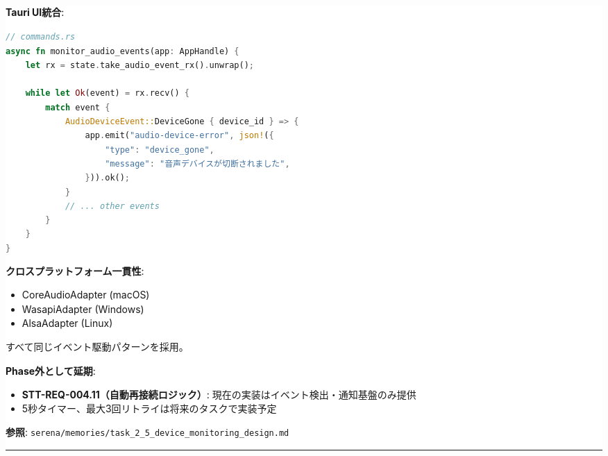 **Tauri UI統合**:

```rust
// commands.rs
async fn monitor_audio_events(app: AppHandle) {
    let rx = state.take_audio_event_rx().unwrap();

    while let Ok(event) = rx.recv() {
        match event {
            AudioDeviceEvent::DeviceGone { device_id } => {
                app.emit("audio-device-error", json!({
                    "type": "device_gone",
                    "message": "音声デバイスが切断されました",
                })).ok();
            }
            // ... other events
        }
    }
}
```

**クロスプラットフォーム一貫性**:
- CoreAudioAdapter (macOS)
- WasapiAdapter (Windows)
- AlsaAdapter (Linux)

すべて同じイベント駆動パターンを採用。

**Phase外として延期**:
- **STT-REQ-004.11（自動再接続ロジック）**: 現在の実装はイベント検出・通知基盤のみ提供
- 5秒タイマー、最大3回リトライは将来のタスクで実装予定

**参照**: `serena/memories/task_2_5_device_monitoring_design.md`

---

